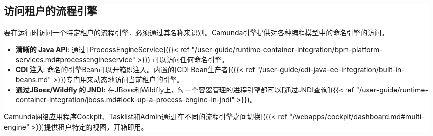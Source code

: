 
## 访问租户的流程引擎

要在运行时访问一个特定租户的流程引擎，必须通过其名称来识别。Camunda引擎提供对各种编程模型中的命名引擎的访问。

* **清晰的 Java API**: 通过 [ProcessEngineService]({{< ref "/user-guide/runtime-container-integration/bpm-platform-services.md#processengineservice" >}}) 可以访问任何命名引擎。
* **CDI 注入**: 命名的引擎Bean可以开箱即注入。内置的[CDI Bean生产者]({{< ref "/user-guide/cdi-java-ee-integration/built-in-beans.md" >}})专门用来动态地访问当前租户的引擎。
* **通过JBoss/Wildfly 的 JNDI**: 在JBoss和Wildfly上，每一个容器管理的进程引擎都可以[通过JNDI查询]({{< ref "/user-guide/runtime-container-integration/jboss.md#look-up-a-process-engine-in-jndi" >}})。

Camunda网络应用程序Cockpit、Tasklist和Admin通过[在不同的流程引擎之间切换]({{< ref "/webapps/cockpit/dashboard.md#multi-engine" >}})提供租户特定的视图，开箱即用。

